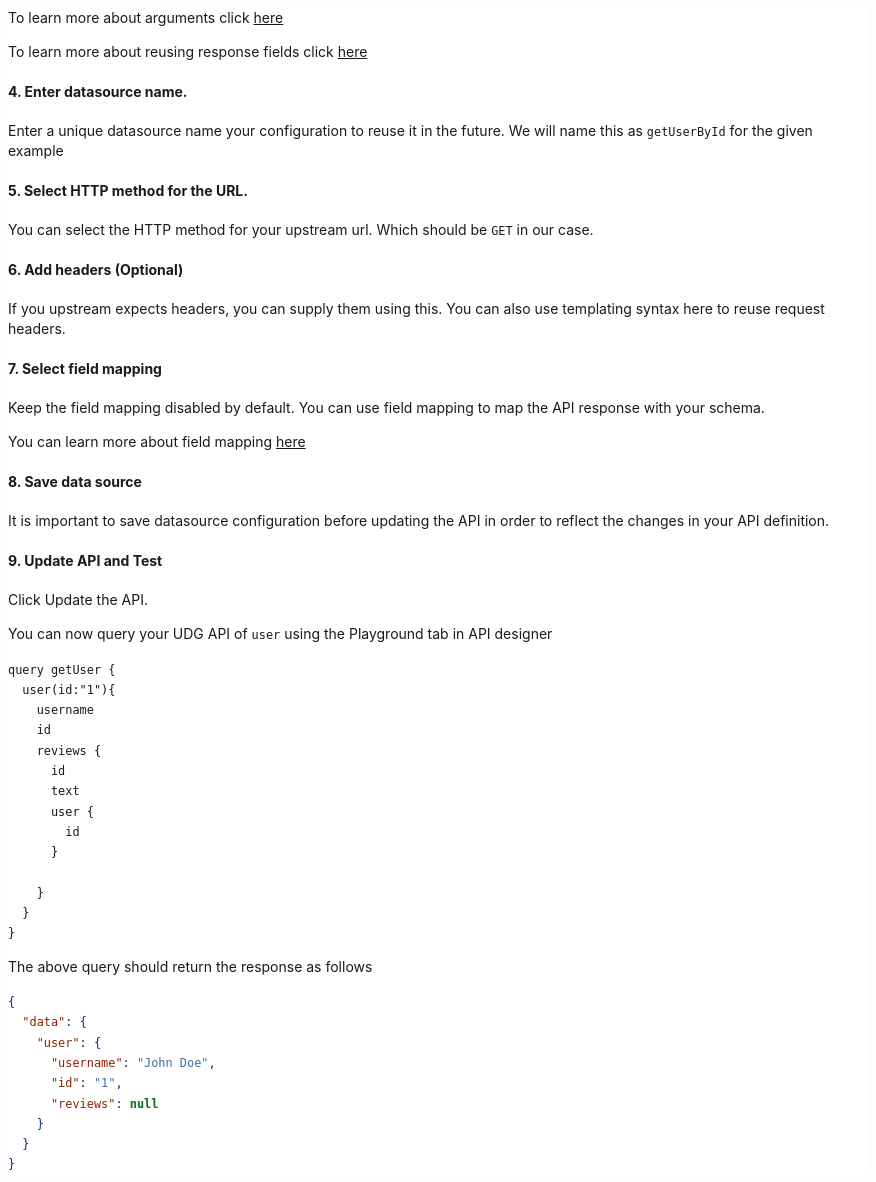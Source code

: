 To learn more about arguments click [here](../../concepts/arguments/)

To learn more about reusing response fields click [here](../../concepts/reusing_response_fields)

#### 4. Enter datasource name.

Enter a unique datasource name your configuration to reuse it in the future. We will name this as `getUserById` for the given example

#### 5. Select HTTP method for the URL.

You can select the HTTP method for your upstream url. Which should be `GET` in our case.

#### 6. Add headers (Optional)

If you upstream expects headers, you can supply them using this.
You can also use templating syntax here to reuse request headers.

#### 7. Select field mapping

Keep the field mapping disabled by default.
You can use field mapping to map the API response with your schema.

You can learn more about field mapping [here](../../concepts/field_mappings)

#### 8. Save data source

It is important to save datasource configuration before updating the API in order to reflect the changes in your API definition.

#### 9. Update API and Test

Click Update the API.

You can now query your UDG API of `user` using the Playground tab in API designer

```gql
query getUser {
  user(id:"1"){
    username
    id
    reviews {
      id
      text
      user {
        id
      }
      
    }
  }
}
```

The above query should return the response as follows 

```json
{
  "data": {
    "user": {
      "username": "John Doe",
      "id": "1",
      "reviews": null
    }
  }
}
```
